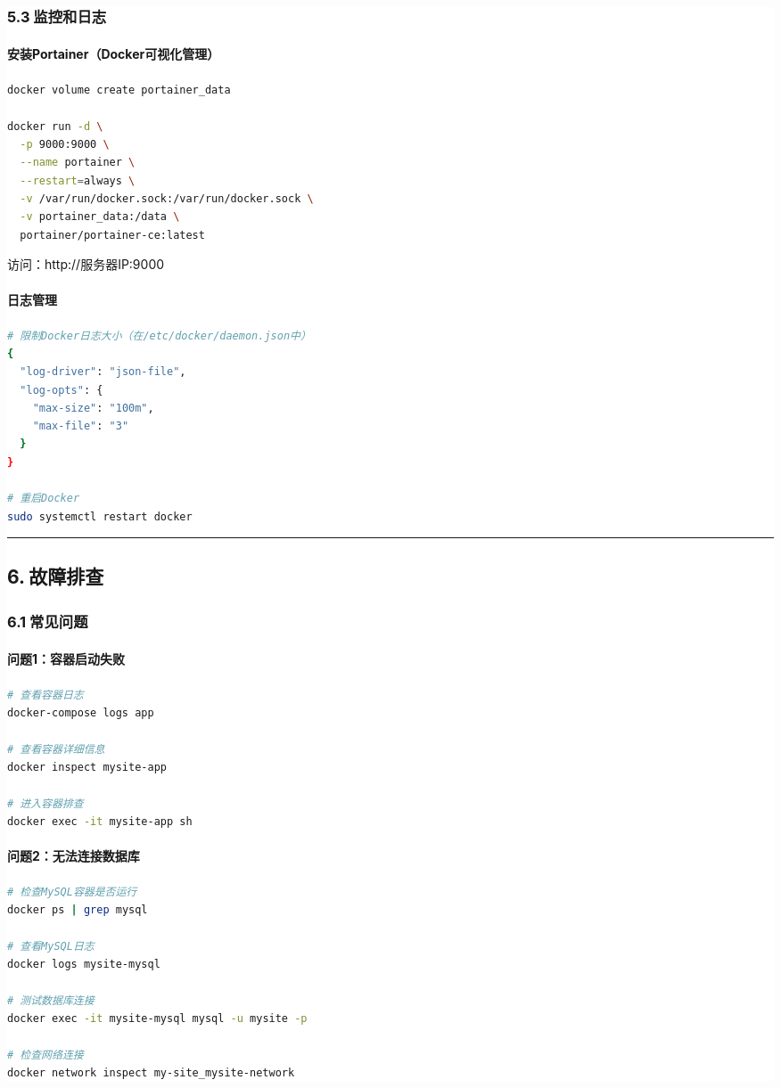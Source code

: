 ### 5.3 监控和日志

#### 安装Portainer（Docker可视化管理）
```bash
docker volume create portainer_data

docker run -d \
  -p 9000:9000 \
  --name portainer \
  --restart=always \
  -v /var/run/docker.sock:/var/run/docker.sock \
  -v portainer_data:/data \
  portainer/portainer-ce:latest
```

访问：http://服务器IP:9000

#### 日志管理
```bash
# 限制Docker日志大小（在/etc/docker/daemon.json中）
{
  "log-driver": "json-file",
  "log-opts": {
    "max-size": "100m",
    "max-file": "3"
  }
}

# 重启Docker
sudo systemctl restart docker
```

---

## 6. 故障排查

### 6.1 常见问题

#### 问题1：容器启动失败
```bash
# 查看容器日志
docker-compose logs app

# 查看容器详细信息
docker inspect mysite-app

# 进入容器排查
docker exec -it mysite-app sh
```

#### 问题2：无法连接数据库
```bash
# 检查MySQL容器是否运行
docker ps | grep mysql

# 查看MySQL日志
docker logs mysite-mysql

# 测试数据库连接
docker exec -it mysite-mysql mysql -u mysite -p

# 检查网络连接
docker network inspect my-site_mysite-network
```
